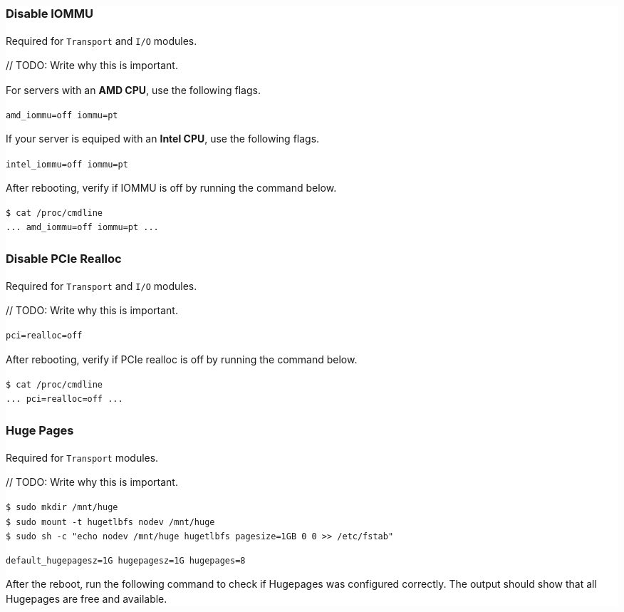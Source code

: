 ### Disable IOMMU

Required for `Transport` and `I/O` modules.

// TODO: Write why this is important.

For servers with an **AMD CPU**, use the following flags.

```
amd_iommu=off iommu=pt
```

If your server is equiped with an **Intel CPU**, use the following flags.

```
intel_iommu=off iommu=pt
```

After rebooting, verify if IOMMU is off by running the command below.

```
$ cat /proc/cmdline
... amd_iommu=off iommu=pt ...
```

### Disable PCIe Realloc

Required for `Transport` and `I/O` modules.

// TODO: Write why this is important.

```
pci=realloc=off
```

After rebooting, verify if PCIe realloc is off by running the command below.

```
$ cat /proc/cmdline
... pci=realloc=off ...
```

### Huge Pages

Required for `Transport` modules.

// TODO: Write why this is important.

```
$ sudo mkdir /mnt/huge
$ sudo mount -t hugetlbfs nodev /mnt/huge
$ sudo sh -c "echo nodev /mnt/huge hugetlbfs pagesize=1GB 0 0 >> /etc/fstab"
```

```
default_hugepagesz=1G hugepagesz=1G hugepages=8
```

After the reboot, run the following command to check if Hugepages was configured correctly. The output should show that all Hugepages are free and available.
